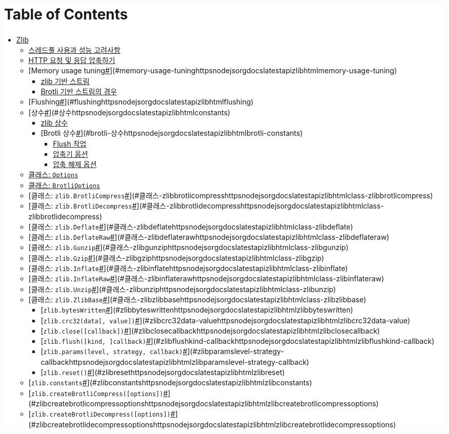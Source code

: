# Table of Contents

- [Zlib](#zlib)
    - [스레드풀 사용과 성능 고려사항](#스레드풀-사용과-성능-고려사항)
    - [HTTP 요청 및 응답 압축하기](#http-요청-및-응답-압축하기)
    - [Memory usage tuning[#](https://nodejs.org/docs/latest/api/zlib.html#memory-usage-tuning)](#memory-usage-tuninghttpsnodejsorgdocslatestapizlibhtmlmemory-usage-tuning)
      - [zlib 기반 스트림](#zlib-기반-스트림)
      - [Brotli 기반 스트림의 경우](#brotli-기반-스트림의-경우)
    - [Flushing[#](https://nodejs.org/docs/latest/api/zlib.html#flushing)](#flushinghttpsnodejsorgdocslatestapizlibhtmlflushing)
    - [상수[#](https://nodejs.org/docs/latest/api/zlib.html#constants)](#상수httpsnodejsorgdocslatestapizlibhtmlconstants)
      - [zlib 상수](#zlib-상수)
      - [Brotli 상수[#](https://nodejs.org/docs/latest/api/zlib.html#brotli-constants)](#brotli-상수httpsnodejsorgdocslatestapizlibhtmlbrotli-constants)
        - [Flush 작업](#flush-작업)
        - [압축기 옵션](#압축기-옵션)
        - [압축 해제 옵션](#압축-해제-옵션)
    - [클래스: `Options`](#클래스-options)
    - [클래스: `BrotliOptions`](#클래스-brotlioptions)
    - [클래스: `zlib.BrotliCompress`[#](https://nodejs.org/docs/latest/api/zlib.html#class-zlibbrotlicompress)](#클래스-zlibbrotlicompresshttpsnodejsorgdocslatestapizlibhtmlclass-zlibbrotlicompress)
    - [클래스: `zlib.BrotliDecompress`[#](https://nodejs.org/docs/latest/api/zlib.html#class-zlibbrotlidecompress)](#클래스-zlibbrotlidecompresshttpsnodejsorgdocslatestapizlibhtmlclass-zlibbrotlidecompress)
    - [클래스: `zlib.Deflate`[#](https://nodejs.org/docs/latest/api/zlib.html#class-zlibdeflate)](#클래스-zlibdeflatehttpsnodejsorgdocslatestapizlibhtmlclass-zlibdeflate)
    - [클래스: `zlib.DeflateRaw`[#](https://nodejs.org/docs/latest/api/zlib.html#class-zlibdeflateraw)](#클래스-zlibdeflaterawhttpsnodejsorgdocslatestapizlibhtmlclass-zlibdeflateraw)
    - [클래스: `zlib.Gunzip`[#](https://nodejs.org/docs/latest/api/zlib.html#class-zlibgunzip)](#클래스-zlibgunziphttpsnodejsorgdocslatestapizlibhtmlclass-zlibgunzip)
    - [클래스: `zlib.Gzip`[#](https://nodejs.org/docs/latest/api/zlib.html#class-zlibgzip)](#클래스-zlibgziphttpsnodejsorgdocslatestapizlibhtmlclass-zlibgzip)
    - [클래스: `zlib.Inflate`[#](https://nodejs.org/docs/latest/api/zlib.html#class-zlibinflate)](#클래스-zlibinflatehttpsnodejsorgdocslatestapizlibhtmlclass-zlibinflate)
    - [클래스: `zlib.InflateRaw`[#](https://nodejs.org/docs/latest/api/zlib.html#class-zlibinflateraw)](#클래스-zlibinflaterawhttpsnodejsorgdocslatestapizlibhtmlclass-zlibinflateraw)
    - [클래스: `zlib.Unzip`[#](https://nodejs.org/docs/latest/api/zlib.html#class-zlibunzip)](#클래스-zlibunziphttpsnodejsorgdocslatestapizlibhtmlclass-zlibunzip)
    - [클래스: `zlib.ZlibBase`[#](https://nodejs.org/docs/latest/api/zlib.html#class-zlibzlibbase)](#클래스-zlibzlibbasehttpsnodejsorgdocslatestapizlibhtmlclass-zlibzlibbase)
      - [`zlib.bytesWritten`[#](https://nodejs.org/docs/latest/api/zlib.html#zlibbyteswritten)](#zlibbyteswrittenhttpsnodejsorgdocslatestapizlibhtmlzlibbyteswritten)
      - [`zlib.crc32(data[, value])`[#](https://nodejs.org/docs/latest/api/zlib.html#zlibcrc32data-value)](#zlibcrc32data-valuehttpsnodejsorgdocslatestapizlibhtmlzlibcrc32data-value)
      - [`zlib.close([callback])`[#](https://nodejs.org/docs/latest/api/zlib.html#zlibclosecallback)](#zlibclosecallbackhttpsnodejsorgdocslatestapizlibhtmlzlibclosecallback)
      - [`zlib.flush([kind, ]callback)`[#](https://nodejs.org/docs/latest/api/zlib.html#zlibflushkind-callback)](#zlibflushkind-callbackhttpsnodejsorgdocslatestapizlibhtmlzlibflushkind-callback)
      - [`zlib.params(level, strategy, callback)`[#](https://nodejs.org/docs/latest/api/zlib.html#zlibparamslevel-strategy-callback)](#zlibparamslevel-strategy-callbackhttpsnodejsorgdocslatestapizlibhtmlzlibparamslevel-strategy-callback)
      - [`zlib.reset()`[#](https://nodejs.org/docs/latest/api/zlib.html#zlibreset)](#zlibresethttpsnodejsorgdocslatestapizlibhtmlzlibreset)
    - [`zlib.constants`[#](https://nodejs.org/docs/latest/api/zlib.html#zlibconstants)](#zlibconstantshttpsnodejsorgdocslatestapizlibhtmlzlibconstants)
    - [`zlib.createBrotliCompress([options])`[#](https://nodejs.org/docs/latest/api/zlib.html#zlibcreatebrotlicompressoptions)](#zlibcreatebrotlicompressoptionshttpsnodejsorgdocslatestapizlibhtmlzlibcreatebrotlicompressoptions)
    - [`zlib.createBrotliDecompress([options])`[#](https://nodejs.org/docs/latest/api/zlib.html#zlibcreatebrotlidecompressoptions)](#zlibcreatebrotlidecompressoptionshttpsnodejsorgdocslatestapizlibhtmlzlibcreatebrotlidecompressoptions)